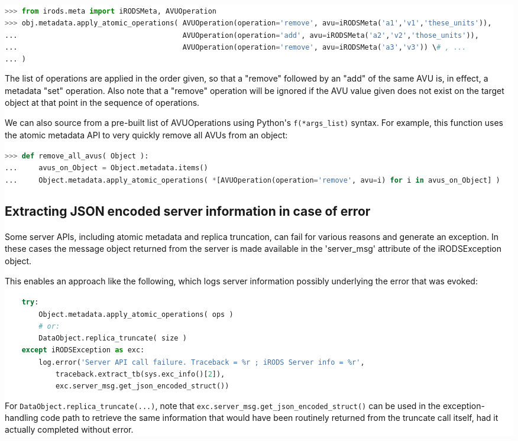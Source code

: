 ```python
>>> from irods.meta import iRODSMeta, AVUOperation
>>> obj.metadata.apply_atomic_operations( AVUOperation(operation='remove', avu=iRODSMeta('a1','v1','these_units')),
...                                       AVUOperation(operation='add', avu=iRODSMeta('a2','v2','those_units')),
...                                       AVUOperation(operation='remove', avu=iRODSMeta('a3','v3')) \# , ...
... )
```

The list of operations are applied in the order given, so that a
"remove" followed by an "add" of the same AVU is, in effect, a
metadata "set" operation. Also note that a "remove" operation will
be ignored if the AVU value given does not exist on the target object at
that point in the sequence of operations.

We can also source from a pre-built list of AVUOperations using
Python's `f(*args_list)` syntax. For example, this
function uses the atomic metadata API to very quickly remove all AVUs
from an object:

```python
>>> def remove_all_avus( Object ):
...     avus_on_Object = Object.metadata.items()
...     Object.metadata.apply_atomic_operations( *[AVUOperation(operation='remove', avu=i) for i in avus_on_Object] )
```

Extracting JSON encoded server information in case of error
-----------------------------------------------------------

Some server APIs, including atomic metadata and replica truncation, can fail for various reasons and generate an
exception.  In these cases the message object returned from the server is made available in the 'server_msg' attribute
of the iRODSException object.

This enables an approach like the following, which logs server information possibly underlying the error that was evoked:

```python
    try:
        Object.metadata.apply_atomic_operations( ops )
        # or:
        DataObject.replica_truncate( size )
    except iRODSException as exc:
        log.error('Server API call failure. Traceback = %r ; iRODS Server info = %r',
            traceback.extract_tb(sys.exc_info()[2]),
            exc.server_msg.get_json_encoded_struct())
```

For `DataObject.replica_truncate(...)`, note that `exc.server_msg.get_json_encoded_struct()` can be used in the exception-handling
code path to retrieve the same information that would have been routinely returned from the truncate call itself, had it actually
completed without error.
